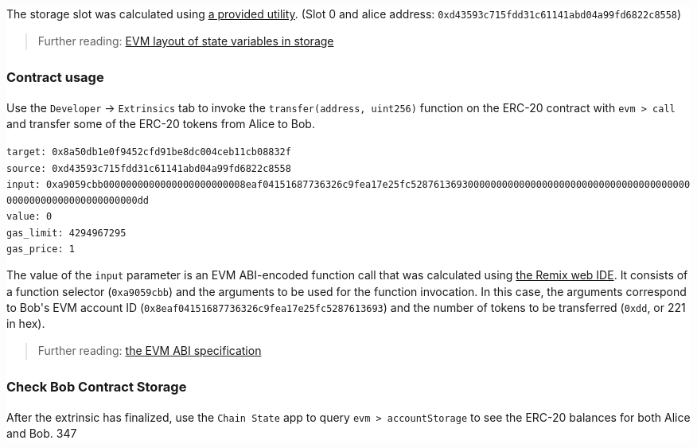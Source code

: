 The storage slot was calculated using [a provided utility](https://github.com/paritytech/frontier/blob/master/template/utils/README.md#--erc20-slot-slot-address). (Slot 0 and alice address: `0xd43593c715fdd31c61141abd04a99fd6822c8558`)

> Further reading:
> [EVM layout of state variables in storage](https://docs.soliditylang.org/en/v0.8.6/internals/layout_in_storage.html#layout-of-state-variables-in-storage)

### Contract usage

Use the `Developer` -> `Extrinsics` tab to invoke the `transfer(address, uint256)` function on the ERC-20 contract with `evm > call` and transfer some of the ERC-20 tokens from Alice to Bob.

```text
target: 0x8a50db1e0f9452cfd91be8dc004ceb11cb08832f
source: 0xd43593c715fdd31c61141abd04a99fd6822c8558
input: 0xa9059cbb0000000000000000000000008eaf04151687736326c9fea17e25fc528761369300000000000000000000000000000000000000000000000000000000000000dd
value: 0
gas_limit: 4294967295
gas_price: 1
```

The value of the `input` parameter is an EVM ABI-encoded function call that was calculated using [the Remix web IDE](http://remix.ethereum.org).
It consists of a function selector (`0xa9059cbb`) and the arguments to be used for the function invocation.
In this case, the arguments correspond to Bob's EVM account ID (`0x8eaf04151687736326c9fea17e25fc5287613693`) and the number of tokens to be
transferred (`0xdd`, or 221 in hex).

> Further reading:
> [the EVM ABI specification](https://solidity.readthedocs.io/en/latest/abi-spec.html)

### Check Bob Contract Storage

After the extrinsic has finalized, use the `Chain State` app to query `evm > accountStorage` to see
the ERC-20 balances for both Alice and Bob.
347

